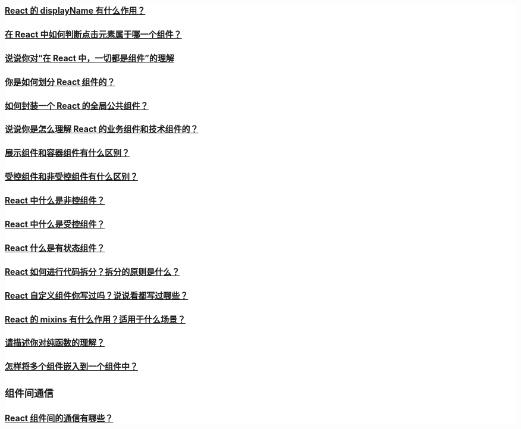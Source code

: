 #### [React 的 displayName 有什么作用？](https://github.com/haizlin/fe-interview/issues/797)

#### [在 React 中如何判断点击元素属于哪一个组件？](https://github.com/haizlin/fe-interview/issues/805)

#### [说说你对“在 React 中，一切都是组件”的理解](https://github.com/haizlin/fe-interview/issues/626)

#### [你是如何划分 React 组件的？](https://github.com/haizlin/fe-interview/issues/851)

#### [如何封装一个 React 的全局公共组件？](https://github.com/haizlin/fe-interview/issues/825)

#### [说说你是怎么理解 React 的业务组件和技术组件的？](https://github.com/haizlin/fe-interview/issues/699)

#### [展示组件和容器组件有什么区别？](https://github.com/haizlin/fe-interview/issues/697)

#### [受控组件和非受控组件有什么区别？](https://github.com/haizlin/fe-interview/issues/631)

#### [React 中什么是非控组件？](https://github.com/haizlin/fe-interview/issues/630)

#### [React 中什么是受控组件？](https://github.com/haizlin/fe-interview/issues/629)

#### [React 什么是有状态组件？](https://github.com/haizlin/fe-interview/issues/860)

#### [React 如何进行代码拆分？拆分的原则是什么？](https://github.com/haizlin/fe-interview/issues/931)

#### [React 自定义组件你写过吗？说说看都写过哪些？](https://github.com/haizlin/fe-interview/issues/646)

#### [React 的 mixins 有什么作用？适用于什么场景？](https://github.com/haizlin/fe-interview/issues/664)

#### [请描述你对纯函数的理解？](https://github.com/haizlin/fe-interview/issues/632)

#### [怎样将多个组件嵌入到一个组件中？](https://github.com/haizlin/fe-interview/issues/848)

### 组件间通信

#### [React 组件间的通信有哪些？](https://github.com/haizlin/fe-interview/issues/648)
